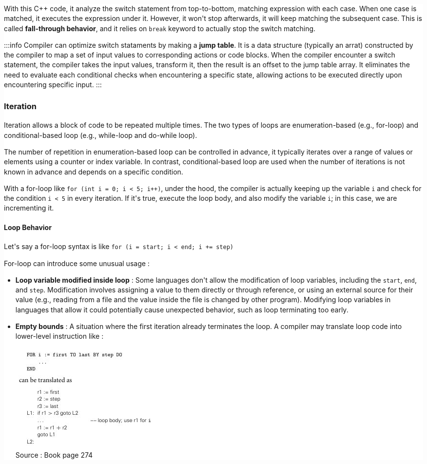 With this C++ code, it analyze the switch statement from top-to-bottom, matching expression with each case. When one case is matched, it executes the expression under it. However, it won't stop afterwards, it will keep matching the subsequent case. This is called **fall-through behavior**, and it relies on `break` keyword to actually stop the switch matching.

:::info
Compiler can optimize switch stataments by making a **jump table**. It is a data structure (typically an arrat) constructed by the compiler to map a set of input values to corresponding actions or code blocks. When the compiler encounter a switch statement, the compiler takes the input values, transform it, then the result is an offset to the jump table array. It eliminates the need to evaluate each conditional checks when encountering a specific state, allowing actions to be executed directly upon encountering specific input.
:::

### Iteration

Iteration allows a block of code to be repeated multiple times. The two types of loops are enumeration-based (e.g., for-loop) and conditional-based loop (e.g., while-loop and do-while loop).

The number of repetition in enumeration-based loop can be controlled in advance, it typically iterates over a range of values or elements using a counter or index variable. In contrast, conditional-based loop are used when the number of iterations is not known in advance and depends on a specific condition.

With a for-loop like `for (int i = 0; i < 5; i++)`, under the hood, the compiler is actually keeping up the variable `i` and check for the condition `i < 5` in every iteration. If it's true, execute the loop body, and also modify the variable `i`; in this case, we are incrementing it.

#### Loop Behavior

Let's say a for-loop syntax is like `for (i = start; i < end; i += step)`

For-loop can introduce some unusual usage :

- **Loop variable modified inside loop** : Some languages don't allow the modification of loop variables, including the `start`, `end`, and `step`. Modification involves assigning a value to them directly or through reference, or using an external source for their value (e.g., reading from a file and the value inside the file is changed by other program). Modifying loop variables in languages that allow it could potentially cause unexpected behavior, such as loop terminating too early.
- **Empty bounds** : A situation where the first iteration already terminates the loop. A compiler may translate loop code into lower-level instruction like :

  ![For-loop low-level instructions](./for-loop.png)  
   Source : Book page 274
